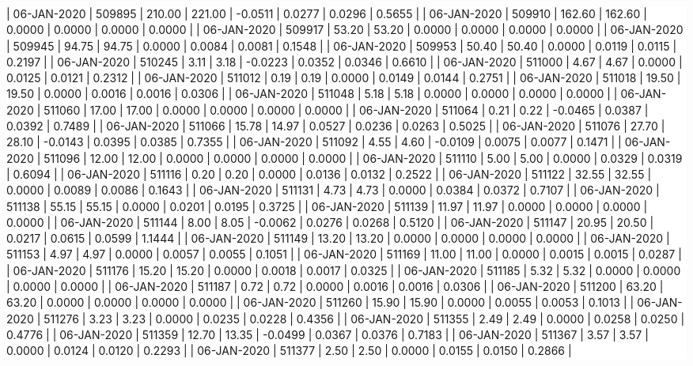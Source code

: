 | 06-JAN-2020 | 509895 | 210.00 | 221.00 | -0.0511 | 0.0277 | 0.0296 | 0.5655 |
| 06-JAN-2020 | 509910 | 162.60 | 162.60 | 0.0000 | 0.0000 | 0.0000 | 0.0000 |
| 06-JAN-2020 | 509917 | 53.20 | 53.20 | 0.0000 | 0.0000 | 0.0000 | 0.0000 |
| 06-JAN-2020 | 509945 | 94.75 | 94.75 | 0.0000 | 0.0084 | 0.0081 | 0.1548 |
| 06-JAN-2020 | 509953 | 50.40 | 50.40 | 0.0000 | 0.0119 | 0.0115 | 0.2197 |
| 06-JAN-2020 | 510245 | 3.11 | 3.18 | -0.0223 | 0.0352 | 0.0346 | 0.6610 |
| 06-JAN-2020 | 511000 | 4.67 | 4.67 | 0.0000 | 0.0125 | 0.0121 | 0.2312 |
| 06-JAN-2020 | 511012 | 0.19 | 0.19 | 0.0000 | 0.0149 | 0.0144 | 0.2751 |
| 06-JAN-2020 | 511018 | 19.50 | 19.50 | 0.0000 | 0.0016 | 0.0016 | 0.0306 |
| 06-JAN-2020 | 511048 | 5.18 | 5.18 | 0.0000 | 0.0000 | 0.0000 | 0.0000 |
| 06-JAN-2020 | 511060 | 17.00 | 17.00 | 0.0000 | 0.0000 | 0.0000 | 0.0000 |
| 06-JAN-2020 | 511064 | 0.21 | 0.22 | -0.0465 | 0.0387 | 0.0392 | 0.7489 |
| 06-JAN-2020 | 511066 | 15.78 | 14.97 | 0.0527 | 0.0236 | 0.0263 | 0.5025 |
| 06-JAN-2020 | 511076 | 27.70 | 28.10 | -0.0143 | 0.0395 | 0.0385 | 0.7355 |
| 06-JAN-2020 | 511092 | 4.55 | 4.60 | -0.0109 | 0.0075 | 0.0077 | 0.1471 |
| 06-JAN-2020 | 511096 | 12.00 | 12.00 | 0.0000 | 0.0000 | 0.0000 | 0.0000 |
| 06-JAN-2020 | 511110 | 5.00 | 5.00 | 0.0000 | 0.0329 | 0.0319 | 0.6094 |
| 06-JAN-2020 | 511116 | 0.20 | 0.20 | 0.0000 | 0.0136 | 0.0132 | 0.2522 |
| 06-JAN-2020 | 511122 | 32.55 | 32.55 | 0.0000 | 0.0089 | 0.0086 | 0.1643 |
| 06-JAN-2020 | 511131 | 4.73 | 4.73 | 0.0000 | 0.0384 | 0.0372 | 0.7107 |
| 06-JAN-2020 | 511138 | 55.15 | 55.15 | 0.0000 | 0.0201 | 0.0195 | 0.3725 |
| 06-JAN-2020 | 511139 | 11.97 | 11.97 | 0.0000 | 0.0000 | 0.0000 | 0.0000 |
| 06-JAN-2020 | 511144 | 8.00 | 8.05 | -0.0062 | 0.0276 | 0.0268 | 0.5120 |
| 06-JAN-2020 | 511147 | 20.95 | 20.50 | 0.0217 | 0.0615 | 0.0599 | 1.1444 |
| 06-JAN-2020 | 511149 | 13.20 | 13.20 | 0.0000 | 0.0000 | 0.0000 | 0.0000 |
| 06-JAN-2020 | 511153 | 4.97 | 4.97 | 0.0000 | 0.0057 | 0.0055 | 0.1051 |
| 06-JAN-2020 | 511169 | 11.00 | 11.00 | 0.0000 | 0.0015 | 0.0015 | 0.0287 |
| 06-JAN-2020 | 511176 | 15.20 | 15.20 | 0.0000 | 0.0018 | 0.0017 | 0.0325 |
| 06-JAN-2020 | 511185 | 5.32 | 5.32 | 0.0000 | 0.0000 | 0.0000 | 0.0000 |
| 06-JAN-2020 | 511187 | 0.72 | 0.72 | 0.0000 | 0.0016 | 0.0016 | 0.0306 |
| 06-JAN-2020 | 511200 | 63.20 | 63.20 | 0.0000 | 0.0000 | 0.0000 | 0.0000 |
| 06-JAN-2020 | 511260 | 15.90 | 15.90 | 0.0000 | 0.0055 | 0.0053 | 0.1013 |
| 06-JAN-2020 | 511276 | 3.23 | 3.23 | 0.0000 | 0.0235 | 0.0228 | 0.4356 |
| 06-JAN-2020 | 511355 | 2.49 | 2.49 | 0.0000 | 0.0258 | 0.0250 | 0.4776 |
| 06-JAN-2020 | 511359 | 12.70 | 13.35 | -0.0499 | 0.0367 | 0.0376 | 0.7183 |
| 06-JAN-2020 | 511367 | 3.57 | 3.57 | 0.0000 | 0.0124 | 0.0120 | 0.2293 |
| 06-JAN-2020 | 511377 | 2.50 | 2.50 | 0.0000 | 0.0155 | 0.0150 | 0.2866 |